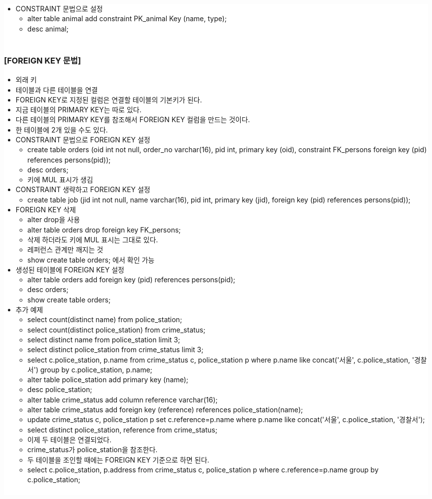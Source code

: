 * CONSTRAINT 문법으로 설정
    * alter table animal add constraint PK_animal Key (name, type);
    * desc animal;
<br><br>

### [FOREIGN KEY 문법]
* 외래 키
* 테이블과 다른 테이블을 연결
* FOREIGN KEY로 지정된 컬럼은 연결할 테이블의 기본키가 된다.
* 지금 테이블의 PRIMARY KEY는 따로 있다.
* 다른 테이블의 PRIMARY KEY를 참조해서 FOREIGN KEY 컬럼을 만드는 것이다.
* 한 테이블에 2개 있을 수도 있다.
* CONSTRAINT 문법으로 FOREIGN KEY 설정
    * create table orders (oid int not null, order_no varchar(16), pid int, primary key (oid), constraint FK_persons foreign key (pid) references persons(pid));
    * desc orders;
    * 키에 MUL 표시가 생김
* CONSTRAINT 생략하고 FOREIGN KEY 설정
    * create table job (jid int not null, name varchar(16), pid int, primary key (jid), foreign key (pid) references persons(pid));
* FOREIGN KEY 삭제
    * alter drop을 사용
    * alter table orders drop foreign key FK_persons;
    * 삭제 하더라도 키에 MUL 표시는 그대로 있다.
    * 레퍼런스 관계만 깨지는 것
    * show create table orders; 에서 확인 가능
* 생성된 테이블에 FOREIGN KEY 설정
    * alter table orders add foreign key (pid) references persons(pid);
    * desc orders;
    * show create table orders;
* 추가 예제
    * select count(distinct name) from police_station;
    * select count(distinct police_station) from crime_status;
    * select distinct name from police_station limit 3;
    * select distinct police_station from crime_status limit 3;
    * select c.police_station, p.name from crime_status c, police_station p where p.name like concat('서울', c.police_station, '경찰서') group by c.police_station, p.name;
    * alter table police_station add primary key (name);
    * desc police_station;
    * alter table crime_status add column reference varchar(16);
    * alter table crime_status add foreign key (reference) references police_station(name);
    * update crime_status c, police_station p set c.reference=p.name where p.name like concat('서울', c.police_station, '경찰서');
    * select distinct police_station, reference from crime_status;
    * 이제 두 테이블은 연결되었다.
    * crime_status가 police_station을 참조한다.
    * 두 테이블을 조인할 때에는 FOREIGN KEY 기준으로 하면 된다.
    * select c.police_station, p.address from crime_status c, police_station p where c.reference=p.name group by c.police_station;
<br><br>
